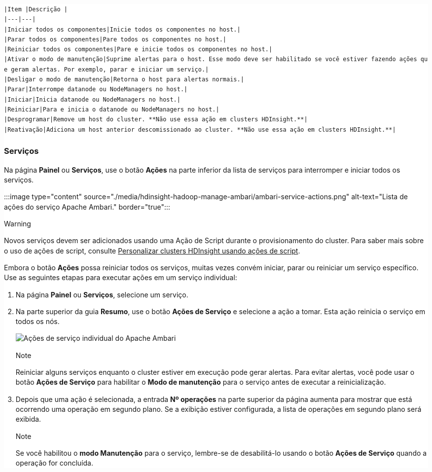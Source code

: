     |Item |Descrição |
    |---|---|
    |Iniciar todos os componentes|Inicie todos os componentes no host.|
    |Parar todos os componentes|Pare todos os componentes no host.|
    |Reiniciar todos os componentes|Pare e inicie todos os componentes no host.|
    |Ativar o modo de manutenção|Suprime alertas para o host. Esse modo deve ser habilitado se você estiver fazendo ações que geram alertas. Por exemplo, parar e iniciar um serviço.|
    |Desligar o modo de manutenção|Retorna o host para alertas normais.|
    |Parar|Interrompe datanode ou NodeManagers no host.|
    |Iniciar|Inicia datanode ou NodeManagers no host.|
    |Reiniciar|Para e inicia o datanode ou NodeManagers no host.|
    |Desprogramar|Remove um host do cluster. **Não use essa ação em clusters HDInsight.**|
    |Reativação|Adiciona um host anterior descomissionado ao cluster. **Não use essa ação em clusters HDInsight.**|

### <a name="services"></a><a id="service"></a>Serviços

Na página **Painel** ou **Serviços**, use o botão **Ações** na parte inferior da lista de serviços para interromper e iniciar todos os serviços.

:::image type="content" source="./media/hdinsight-hadoop-manage-ambari/ambari-service-actions.png" alt-text="Lista de ações do serviço Apache Ambari." border="true":::

> [!WARNING]  
> Novos serviços devem ser adicionados usando uma Ação de Script durante o provisionamento do cluster. Para saber mais sobre o uso de ações de script, consulte [Personalizar clusters HDInsight usando ações de script](hdinsight-hadoop-customize-cluster-linux.md).

Embora o botão **Ações** possa reiniciar todos os serviços, muitas vezes convém iniciar, parar ou reiniciar um serviço específico. Use as seguintes etapas para executar ações em um serviço individual:

1. Na página **Painel** ou **Serviços**, selecione um serviço.

2. Na parte superior da guia **Resumo**, use o botão **Ações de Serviço** e selecione a ação a tomar. Esta ação reinicia o serviço em todos os nós.

    ![Ações de serviço individual do Apache Ambari](./media/hdinsight-hadoop-manage-ambari/individual-service-actions.png)

   > [!NOTE]  
   > Reiniciar alguns serviços enquanto o cluster estiver em execução pode gerar alertas. Para evitar alertas, você pode usar o botão **Ações de Serviço** para habilitar o **Modo de manutenção** para o serviço antes de executar a reinicialização.

3. Depois que uma ação é selecionada, a entrada **Nº operações** na parte superior da página aumenta para mostrar que está ocorrendo uma operação em segundo plano. Se a exibição estiver configurada, a lista de operações em segundo plano será exibida.

   > [!NOTE]  
   > Se você habilitou o **modo Manutenção** para o serviço, lembre-se de desabilitá-lo usando o botão **Ações de Serviço** quando a operação for concluída.
